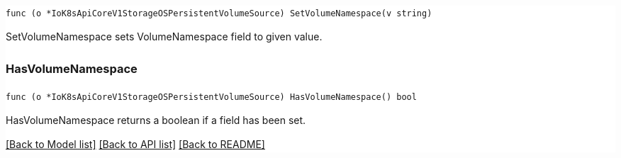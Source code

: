 `func (o *IoK8sApiCoreV1StorageOSPersistentVolumeSource) SetVolumeNamespace(v string)`

SetVolumeNamespace sets VolumeNamespace field to given value.

### HasVolumeNamespace

`func (o *IoK8sApiCoreV1StorageOSPersistentVolumeSource) HasVolumeNamespace() bool`

HasVolumeNamespace returns a boolean if a field has been set.


[[Back to Model list]](../README.md#documentation-for-models) [[Back to API list]](../README.md#documentation-for-api-endpoints) [[Back to README]](../README.md)


